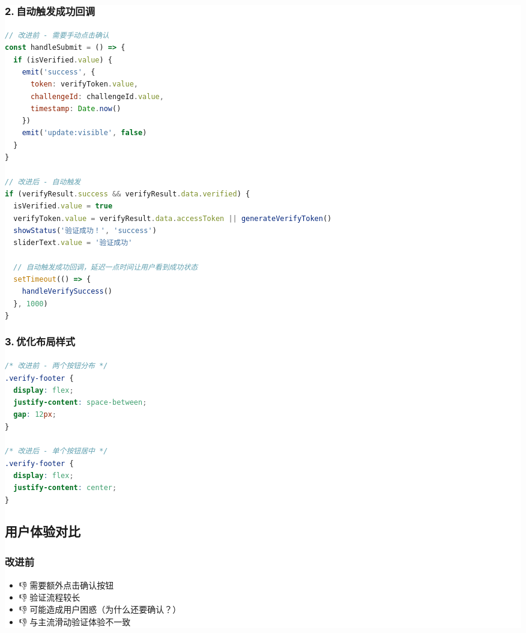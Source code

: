 ### 2. 自动触发成功回调

```javascript
// 改进前 - 需要手动点击确认
const handleSubmit = () => {
  if (isVerified.value) {
    emit('success', {
      token: verifyToken.value,
      challengeId: challengeId.value,
      timestamp: Date.now()
    })
    emit('update:visible', false)
  }
}

// 改进后 - 自动触发
if (verifyResult.success && verifyResult.data.verified) {
  isVerified.value = true
  verifyToken.value = verifyResult.data.accessToken || generateVerifyToken()
  showStatus('验证成功！', 'success')
  sliderText.value = '验证成功'
  
  // 自动触发成功回调，延迟一点时间让用户看到成功状态
  setTimeout(() => {
    handleVerifySuccess()
  }, 1000)
}
```

### 3. 优化布局样式

```css
/* 改进前 - 两个按钮分布 */
.verify-footer {
  display: flex;
  justify-content: space-between;
  gap: 12px;
}

/* 改进后 - 单个按钮居中 */
.verify-footer {
  display: flex;
  justify-content: center;
}
```

## 用户体验对比

### 改进前
- 👎 需要额外点击确认按钮
- 👎 验证流程较长
- 👎 可能造成用户困惑（为什么还要确认？）
- 👎 与主流滑动验证体验不一致
